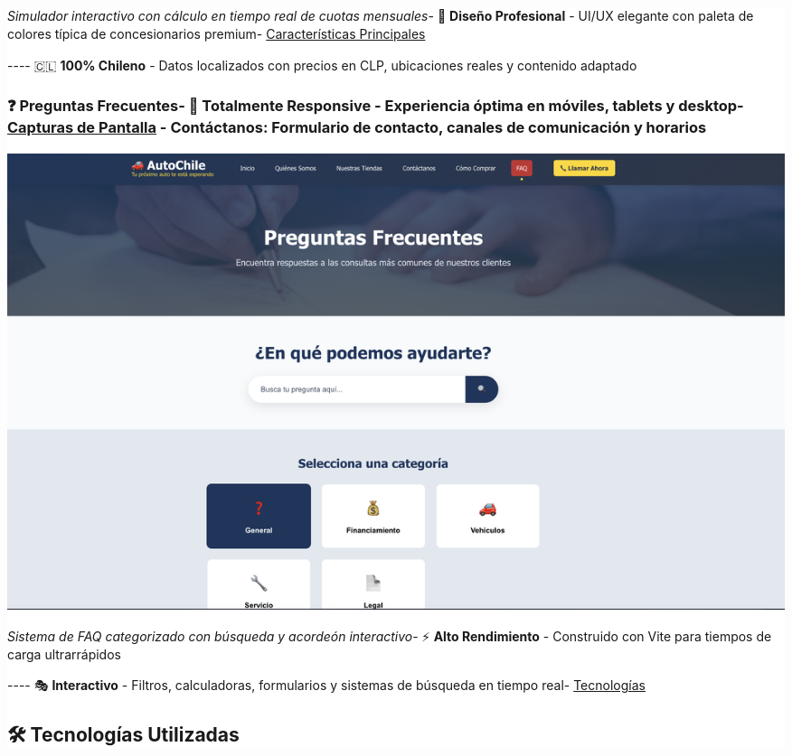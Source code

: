 *Simulador interactivo con cálculo en tiempo real de cuotas mensuales*- 🎨 **Diseño Profesional** - UI/UX elegante con paleta de colores típica de concesionarios premium- [Características Principales](#-características-principales)



---- 🇨🇱 **100% Chileno** - Datos localizados con precios en CLP, ubicaciones reales y contenido adaptado



### ❓ Preguntas Frecuentes- 📱 **Totalmente Responsive** - Experiencia óptima en móviles, tablets y desktop- [Capturas de Pantalla](#-capturas-de-pantalla)  - **Contáctanos**: Formulario de contacto, canales de comunicación y horarios

![FAQ](./src/assets/faq.png)

*Sistema de FAQ categorizado con búsqueda y acordeón interactivo*- ⚡ **Alto Rendimiento** - Construido con Vite para tiempos de carga ultrarrápidos



---- 🎭 **Interactivo** - Filtros, calculadoras, formularios y sistemas de búsqueda en tiempo real- [Tecnologías](#-tecnologías-utilizadas)



## 🛠️ Tecnologías Utilizadas
